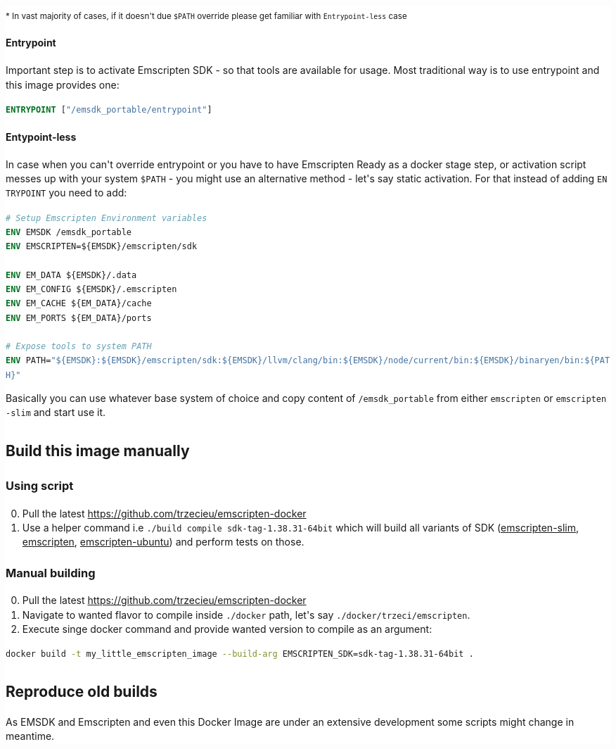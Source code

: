 <sub>* In vast majority of cases, if it doesn't due `$PATH` override please get familiar with `Entrypoint-less` case</sub>

#### Entrypoint
Important step is to activate Emscripten SDK - so that tools are available for usage.
Most traditional way is to use entrypoint and this image provides one:
```dockerfile
ENTRYPOINT ["/emsdk_portable/entrypoint"]
```

#### Entypoint-less
In case when you can't override entrypoint or you have to have Emscripten Ready as a docker stage step, or activation script messes up with your system `$PATH` -  you might use an alternative method - let's say static activation.
For that instead of adding `ENTRYPOINT` you need to add:
```dockerfile
# Setup Emscripten Environment variables
ENV EMSDK /emsdk_portable
ENV EMSCRIPTEN=${EMSDK}/emscripten/sdk

ENV EM_DATA ${EMSDK}/.data
ENV EM_CONFIG ${EMSDK}/.emscripten
ENV EM_CACHE ${EM_DATA}/cache
ENV EM_PORTS ${EM_DATA}/ports

# Expose tools to system PATH
ENV PATH="${EMSDK}:${EMSDK}/emscripten/sdk:${EMSDK}/llvm/clang/bin:${EMSDK}/node/current/bin:${EMSDK}/binaryen/bin:${PATH}"
```

Basically you can use whatever base system of choice and copy content of `/emsdk_portable` from either `emscripten` or `emscripten-slim` and start use it.

## Build this image manually
### Using script
0. Pull the latest https://github.com/trzecieu/emscripten-docker
0. Use a helper command i.e `./build compile sdk-tag-1.38.31-64bit` which will build all variants of SDK ([emscripten-slim](https://hub.docker.com/r/trzeci/emscripten-slim/), [emscripten](https://hub.docker.com/r/trzeci/emscripten/), [emscripten-ubuntu](https://hub.docker.com/r/trzeci/emscripten-ubuntu/)) and perform tests on those.

### Manual building
0. Pull the latest https://github.com/trzecieu/emscripten-docker
0. Navigate to wanted flavor to compile inside `./docker` path, let's say `./docker/trzeci/emscripten`.
0. Execute singe docker command and provide wanted version to compile as an argument:
```bash
docker build -t my_little_emscripten_image --build-arg EMSCRIPTEN_SDK=sdk-tag-1.38.31-64bit .
```

## Reproduce old builds
As EMSDK and Emscripten and even this Docker Image are under an extensive development some scripts might change in meantime.
